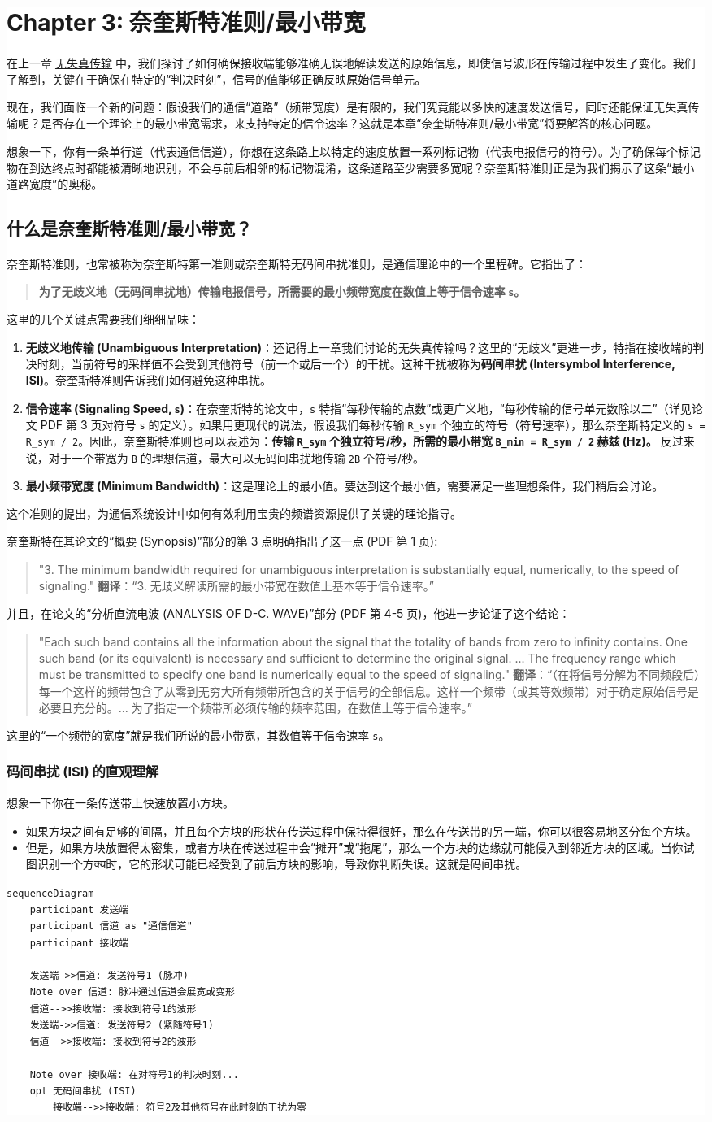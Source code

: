 # Chapter 3: 奈奎斯特准则/最小带宽


在上一章 [无失真传输](02_无失真传输_.md) 中，我们探讨了如何确保接收端能够准确无误地解读发送的原始信息，即使信号波形在传输过程中发生了变化。我们了解到，关键在于确保在特定的“判决时刻”，信号的值能够正确反映原始信号单元。

现在，我们面临一个新的问题：假设我们的通信“道路”（频带宽度）是有限的，我们究竟能以多快的速度发送信号，同时还能保证无失真传输呢？是否存在一个理论上的最小带宽需求，来支持特定的信令速率？这就是本章“奈奎斯特准则/最小带宽”将要解答的核心问题。

想象一下，你有一条单行道（代表通信信道），你想在这条路上以特定的速度放置一系列标记物（代表电报信号的符号）。为了确保每个标记物在到达终点时都能被清晰地识别，不会与前后相邻的标记物混淆，这条道路至少需要多宽呢？奈奎斯特准则正是为我们揭示了这条“最小道路宽度”的奥秘。

## 什么是奈奎斯特准则/最小带宽？

奈奎斯特准则，也常被称为奈奎斯特第一准则或奈奎斯特无码间串扰准则，是通信理论中的一个里程碑。它指出了：

> **为了无歧义地（无码间串扰地）传输电报信号，所需要的最小频带宽度在数值上等于信令速率 `s`。**

这里的几个关键点需要我们细细品味：

1.  **无歧义地传输 (Unambiguous Interpretation)**：还记得上一章我们讨论的无失真传输吗？这里的“无歧义”更进一步，特指在接收端的判决时刻，当前符号的采样值不会受到其他符号（前一个或后一个）的干扰。这种干扰被称为**码间串扰 (Intersymbol Interference, ISI)**。奈奎斯特准则告诉我们如何避免这种串扰。

2.  **信令速率 (Signaling Speed, `s`)**：在奈奎斯特的论文中，`s` 特指“每秒传输的点数”或更广义地，“每秒传输的信号单元数除以二”（详见论文 PDF 第 3 页对符号 `s` 的定义）。如果用更现代的说法，假设我们每秒传输 `R_sym` 个独立的符号（符号速率），那么奈奎斯特定义的 `s = R_sym / 2`。因此，奈奎斯特准则也可以表述为：**传输 `R_sym` 个独立符号/秒，所需的最小带宽 `B_min = R_sym / 2` 赫兹 (Hz)。** 反过来说，对于一个带宽为 `B` 的理想信道，最大可以无码间串扰地传输 `2B` 个符号/秒。

3.  **最小频带宽度 (Minimum Bandwidth)**：这是理论上的最小值。要达到这个最小值，需要满足一些理想条件，我们稍后会讨论。

这个准则的提出，为通信系统设计中如何有效利用宝贵的频谱资源提供了关键的理论指导。

奈奎斯特在其论文的“概要 (Synopsis)”部分的第 3 点明确指出了这一点 (PDF 第 1 页):
> "3. The minimum bandwidth required for unambiguous interpretation is substantially equal, numerically, to the speed of signaling."
> **翻译**：“3. 无歧义解读所需的最小带宽在数值上基本等于信令速率。”

并且，在论文的“分析直流电波 (ANALYSIS OF D-C. WAVE)”部分 (PDF 第 4-5 页)，他进一步论证了这个结论：
> "Each such band contains all the information about the signal that the totality of bands from zero to infinity contains. One such band (or its equivalent) is necessary and sufficient to determine the original signal. ... The frequency range which must be transmitted to specify one band is numerically equal to the speed of signaling."
> **翻译**：“（在将信号分解为不同频段后）每一个这样的频带包含了从零到无穷大所有频带所包含的关于信号的全部信息。这样一个频带（或其等效频带）对于确定原始信号是必要且充分的。... 为了指定一个频带所必须传输的频率范围，在数值上等于信令速率。”

这里的“一个频带的宽度”就是我们所说的最小带宽，其数值等于信令速率 `s`。

### 码间串扰 (ISI) 的直观理解

想象一下你在一条传送带上快速放置小方块。
*   如果方块之间有足够的间隔，并且每个方块的形状在传送过程中保持得很好，那么在传送带的另一端，你可以很容易地区分每个方块。
*   但是，如果方块放置得太密集，或者方块在传送过程中会“摊开”或“拖尾”，那么一个方块的边缘就可能侵入到邻近方块的区域。当你试图识别一个方क्य时，它的形状可能已经受到了前后方块的影响，导致你判断失误。这就是码间串扰。

```mermaid
sequenceDiagram
    participant 发送端
    participant 信道 as "通信信道"
    participant 接收端

    发送端->>信道: 发送符号1 (脉冲)
    Note over 信道: 脉冲通过信道会展宽或变形
    信道-->>接收端: 接收到符号1的波形
    发送端->>信道: 发送符号2 (紧随符号1)
    信道-->>接收端: 接收到符号2的波形

    Note over 接收端: 在对符号1的判决时刻...
    opt 无码间串扰 (ISI)
        接收端-->>接收端: 符号2及其他符号在此时刻的干扰为零
```